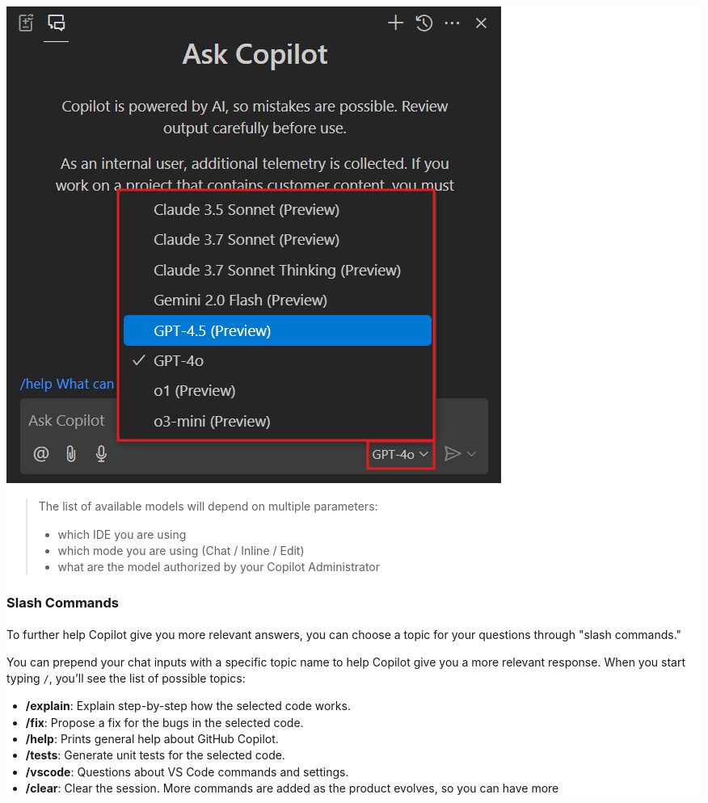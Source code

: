 ![Model Selection capture](assets/model-selection.png)

<div class="tip" data-title="Available models">

> The list of available models will depend on multiple parameters:
> - which IDE you are using
> - which mode you are using (Chat / Inline / Edit)
> - what are the model authorized by your Copilot Administrator

</div>

### Slash Commands

To further help Copilot give you more relevant answers, you can choose a topic for your questions through "slash commands."

You can prepend your chat inputs with a specific topic name to help Copilot give you a more relevant response. When you start typing `/`, you’ll see the list of possible topics:

- **/explain**: Explain step-by-step how the selected code works.
- **/fix**: Propose a fix for the bugs in the selected code.
- **/help**: Prints general help about GitHub Copilot.
- **/tests**: Generate unit tests for the selected code.
- **/vscode**: Questions about VS Code commands and settings.
- **/clear**: Clear the session.
More commands are added as the product evolves, so you can have more
